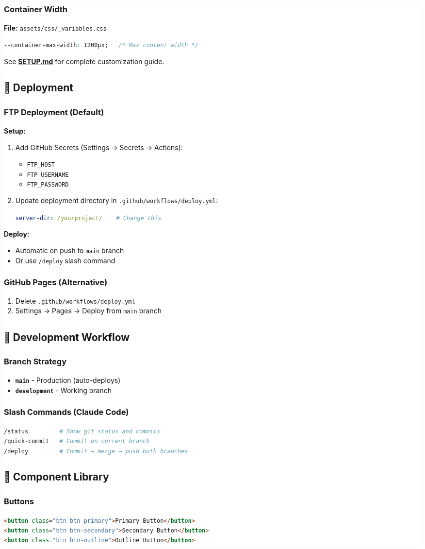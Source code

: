 ### Container Width
**File:** `assets/css/_variables.css`
```css
--container-max-width: 1200px;   /* Max content width */
```

See [**SETUP.md**](SETUP.md) for complete customization guide.

## 🚀 Deployment

### FTP Deployment (Default)

**Setup:**
1. Add GitHub Secrets (Settings → Secrets → Actions):
   - `FTP_HOST`
   - `FTP_USERNAME`
   - `FTP_PASSWORD`

2. Update deployment directory in `.github/workflows/deploy.yml`:
   ```yaml
   server-dir: /yourproject/    # Change this
   ```

**Deploy:**
- Automatic on push to `main` branch
- Or use `/deploy` slash command

### GitHub Pages (Alternative)

1. Delete `.github/workflows/deploy.yml`
2. Settings → Pages → Deploy from `main` branch

## 🔧 Development Workflow

### Branch Strategy
- **`main`** - Production (auto-deploys)
- **`development`** - Working branch

### Slash Commands (Claude Code)
```bash
/status         # Show git status and commits
/quick-commit   # Commit on current branch
/deploy         # Commit → merge → push both branches
```

## 🎯 Component Library

### Buttons
```html
<button class="btn btn-primary">Primary Button</button>
<button class="btn btn-secondary">Secondary Button</button>
<button class="btn btn-outline">Outline Button</button>
```
